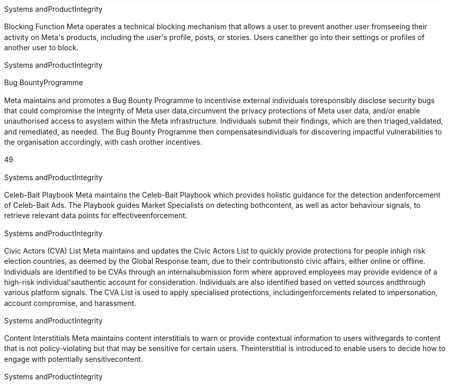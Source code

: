 

Systems andProductIntegrity



Blocking Function Meta operates a technical blocking mechanism that allows a user to prevent another user fromseeing their activity on Meta's products, including the user's profile, posts, or stories. Users caneither go into their settings or profiles of another user to block.



Systems andProductIntegrity



Bug BountyProgramme

Meta maintains and promotes a Bug Bounty Programme to incentivise external individuals toresponsibly disclose security bugs that could compromise the integrity of Meta user data,circumvent the privacy protections of Meta user data, and/or enable unauthorised access to asystem within the Meta infrastructure. Individuals submit their findings, which are then triaged,validated, and remediated, as needed. The Bug Bounty Programme then compensatesindividuals for discovering impactful vulnerabilities to the organisation accordingly, with cash orother incentives.

49



Systems andProductIntegrity



Celeb-Bait Playbook Meta maintains the Celeb-Bait Playbook which provides holistic guidance for the detection andenforcement of Celeb-Bait Ads. The Playbook guides Market Specialists on detecting bothcontent, as well as actor behaviour signals, to retrieve relevant data points for effectiveenforcement.



Systems andProductIntegrity



Civic Actors (CVA) List Meta maintains and updates the Civic Actors List to quickly provide protections for people inhigh risk election countries, as deemed by the Global Response team, due to their contributionsto civic affairs, either online or offline. Individuals are identified to be CVAs through an internalsubmission form where approved employees may provide evidence of a high-risk individual'sauthentic account for consideration. Individuals are also identified based on vetted sources andthrough various platform signals. The CVA List is used to apply specialised protections, includingenforcements related to impersonation, account compromise, and harassment.



Systems andProductIntegrity



Content Interstitials Meta maintains content interstitials to warn or provide contextual information to users withregards to content that is not policy-violating but that may be sensitive for certain users. Theinterstitial is introduced to enable users to decide how to engage with potentially sensitivecontent.



Systems andProductIntegrity
